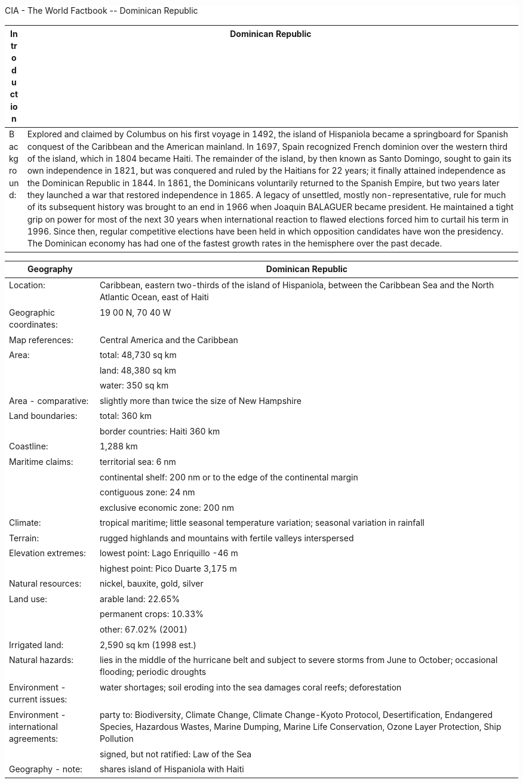 CIA - The World Factbook -- Dominican Republic

| Introduction | Dominican Republic |
| --- | --- |
| Background: | Explored and claimed by Columbus on his first voyage in 1492, the island of Hispaniola became a springboard for Spanish conquest of the Caribbean and the American mainland. In 1697, Spain recognized French dominion over the western third of the island, which in 1804 became Haiti. The remainder of the island, by then known as Santo Domingo, sought to gain its own independence in 1821, but was conquered and ruled by the Haitians for 22 years; it finally attained independence as the Dominican Republic in 1844. In 1861, the Dominicans voluntarily returned to the Spanish Empire, but two years later they launched a war that restored independence in 1865. A legacy of unsettled, mostly non-representative, rule for much of its subsequent history was brought to an end in 1966 when Joaquin BALAGUER became president. He maintained a tight grip on power for most of the next 30 years when international reaction to flawed elections forced him to curtail his term in 1996. Since then, regular competitive elections have been held in which opposition candidates have won the presidency. The Dominican economy has had one of the fastest growth rates in the hemisphere over the past decade. |

| Geography | Dominican Republic |
| --- | --- |
| Location: | Caribbean, eastern two-thirds of the island of Hispaniola, between the Caribbean Sea and the North Atlantic Ocean, east of Haiti |
| Geographic coordinates: | 19 00 N, 70 40 W |
| Map references: | Central America and the Caribbean |
| Area: | total: 48,730 sq km |
| | land: 48,380 sq km |
| | water: 350 sq km |
| Area - comparative: | slightly more than twice the size of New Hampshire |
| Land boundaries: | total: 360 km |
| | border countries: Haiti 360 km |
| Coastline: | 1,288 km |
| Maritime claims: | territorial sea: 6 nm |
| | continental shelf: 200 nm or to the edge of the continental margin |
| | contiguous zone: 24 nm |
| | exclusive economic zone: 200 nm |
| Climate: | tropical maritime; little seasonal temperature variation; seasonal variation in rainfall |
| Terrain: | rugged highlands and mountains with fertile valleys interspersed |
| Elevation extremes: | lowest point: Lago Enriquillo -46 m |
| | highest point: Pico Duarte 3,175 m |
| Natural resources: | nickel, bauxite, gold, silver |
| Land use: | arable land: 22.65% |
| | permanent crops: 10.33% |
| | other: 67.02% (2001) |
| Irrigated land: | 2,590 sq km (1998 est.) |
| Natural hazards: | lies in the middle of the hurricane belt and subject to severe storms from June to October; occasional flooding; periodic droughts |
| Environment - current issues: | water shortages; soil eroding into the sea damages coral reefs; deforestation |
| Environment - international agreements: | party to: Biodiversity, Climate Change, Climate Change-Kyoto Protocol, Desertification, Endangered Species, Hazardous Wastes, Marine Dumping, Marine Life Conservation, Ozone Layer Protection, Ship Pollution |
| | signed, but not ratified: Law of the Sea |
| Geography - note: | shares island of Hispaniola with Haiti |

